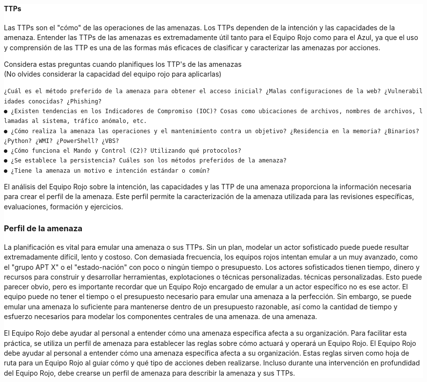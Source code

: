 #### TTPs

Las TTPs son el "cómo" de las operaciones de las amenazas. Los TTPs dependen de la intención y las capacidades de la amenaza.
Entender las TTPs de las amenazas es extremadamente útil tanto para el Equipo Rojo como para el Azul, ya que el uso y
comprensión de las TTP es una de las formas más eficaces de clasificar y caracterizar las amenazas por
acciones.

Considera estas preguntas cuando planifiques los TTP's de las amenazas  
(No olvides considerar la capacidad del equipo rojo para aplicarlas)  
```
¿Cuál es el método preferido de la amenaza para obtener el acceso inicial? ¿Malas configuraciones de la web? ¿Vulnerabilidades conocidas? ¿Phishing? 
● ¿Existen tendencias en los Indicadores de Compromiso (IOC)? Cosas como ubicaciones de archivos, nombres de archivos, llamadas al sistema, tráfico anómalo, etc.    
● ¿Cómo realiza la amenaza las operaciones y el mantenimiento contra un objetivo? ¿Residencia en la memoria? ¿Binarios? ¿Python? ¿WMI? ¿PowerShell? ¿VBS?  
● ¿Cómo funciona el Mando y Control (C2)? Utilizando qué protocolos?  
● ¿Se establece la persistencia? Cuáles son los métodos preferidos de la amenaza?  
● ¿Tiene la amenaza un motivo e intención estándar o común?  
```

El análisis del Equipo Rojo sobre la intención, las capacidades y las TTP de una amenaza proporciona la información necesaria
para crear el perfil de la amenaza. Este perfil permite la caracterización de la amenaza utilizada para las revisiones específicas,
evaluaciones, formación y ejercicios.


### Perfil de la amenaza

La planificación es vital para emular una amenaza o sus TTPs. Sin un plan, modelar un actor sofisticado puede
puede resultar extremadamente difícil, lento y costoso. Con demasiada frecuencia, los equipos rojos intentan emular a un
muy avanzado, como el "grupo APT X" o el "estado-nación" con poco o ningún tiempo o presupuesto.
Los actores sofisticados tienen tiempo, dinero y recursos para construir y desarrollar herramientas, explotaciones o técnicas personalizadas.
técnicas personalizadas. Esto puede parecer obvio, pero es importante recordar que un Equipo Rojo
encargado de emular a un actor específico no es ese actor. El equipo puede no tener el tiempo o el presupuesto
necesario para emular una amenaza a la perfección. Sin embargo, se puede emular una amenaza lo suficiente para mantenerse dentro de un
presupuesto razonable, así como la cantidad de tiempo y esfuerzo necesarios para modelar los componentes centrales de una amenaza.
de una amenaza.

El Equipo Rojo debe ayudar al personal a entender cómo una amenaza específica afecta a su
organización. Para facilitar esta práctica, se utiliza un perfil de amenaza para establecer las reglas sobre cómo actuará y operará un Equipo Rojo.
El Equipo Rojo debe ayudar al personal a entender cómo una amenaza específica afecta a su organización. Estas reglas sirven como hoja de ruta para un Equipo Rojo al guiar cómo y qué
tipo de acciones deben realizarse. Incluso durante una intervención en profundidad del Equipo Rojo, debe crearse un perfil de amenaza
para describir la amenaza y sus TTPs.
